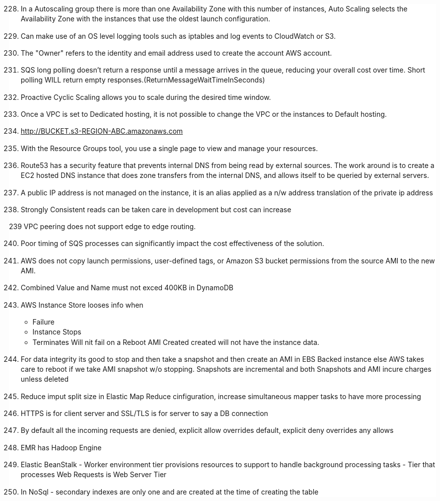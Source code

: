 228. In a Autoscaling group there is more than one Availability Zone with this number of instances, Auto Scaling selects the        Availability Zone with the instances that use the oldest launch configuration.

229. Can make use of an OS level logging tools such as iptables and log events to CloudWatch or S3.

230. The "Owner" refers to the identity and email address used to create the account AWS account.

231. SQS long polling doesn’t return a response until a message arrives in the queue, reducing your overall cost over time.        Short polling WILL return empty responses.(ReturnMessageWaitTimeInSeconds)

232. Proactive Cyclic Scaling allows you to scale during the desired time window.

233. Once a VPC is set to Dedicated hosting, it is not possible to change the VPC or the instances to Default hosting.

234. http://BUCKET.s3-REGION-ABC.amazonaws.com

235. With the Resource Groups tool, you use a single page to view and manage your resources.

236. Route53 has a security feature that prevents internal DNS from being read by external sources. The work around is to          create a EC2 hosted DNS instance that does zone transfers from the internal DNS, and allows itself to be queried by            external servers.

237. A public IP address is not managed on the instance, it is an alias applied as a n/w address translation of the private ip      address

238. Strongly Consistent reads can be taken care in development but cost can increase

239 VPC peering does not support edge to edge routing.

240. Poor timing of SQS processes can significantly impact the cost effectiveness of the solution.

241. AWS does not copy launch permissions, user-defined tags, or Amazon S3 bucket permissions from the source AMI to the new        AMI.

242. Combined Value and Name must not exced 400KB in DynamoDB

243. AWS Instance Store looses info when
     - Failure
     - Instance Stops
     - Terminates
     Will nit fail on a Reboot
     AMI Created created will not have the instance data. 
     
244. For data integrity its good to stop and then take a snapshot and then create an AMI in EBS Backed instance else AWS takes      care to reboot if we take AMI snapshot w/o stopping. Snapshots are incremental and both Snapshots and AMI incure charges      unless deleted    

245. Reduce imput split size in Elastic Map Reduce cinfiguration, increase simultaneous mapper tasks to have more processing

246. HTTPS is for client server and SSL/TLS is for server to say a DB connection

247. By default all the incoming requests are denied, explicit allow overrides default, explicit deny overrides any allows

248. EMR has Hadoop Engine

249. Elastic BeanStalk - Worker environment tier provisions resources to support to handle background processing tasks
                       - Tier that processes Web Requests is Web Server Tier 
250. In NoSql - secondary indexes are only one and are created at the time of creating the table
